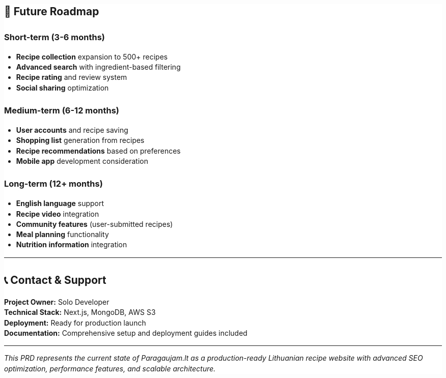 ## 🔮 Future Roadmap

### **Short-term (3-6 months)**
- **Recipe collection** expansion to 500+ recipes
- **Advanced search** with ingredient-based filtering
- **Recipe rating** and review system
- **Social sharing** optimization

### **Medium-term (6-12 months)**
- **User accounts** and recipe saving
- **Shopping list** generation from recipes
- **Recipe recommendations** based on preferences
- **Mobile app** development consideration

### **Long-term (12+ months)**
- **English language** support
- **Recipe video** integration
- **Community features** (user-submitted recipes)
- **Meal planning** functionality
- **Nutrition information** integration

---

## 📞 Contact & Support

**Project Owner:** Solo Developer  
**Technical Stack:** Next.js, MongoDB, AWS S3  
**Deployment:** Ready for production launch  
**Documentation:** Comprehensive setup and deployment guides included  

---

*This PRD represents the current state of Paragaujam.lt as a production-ready Lithuanian recipe website with advanced SEO optimization, performance features, and scalable architecture.*
